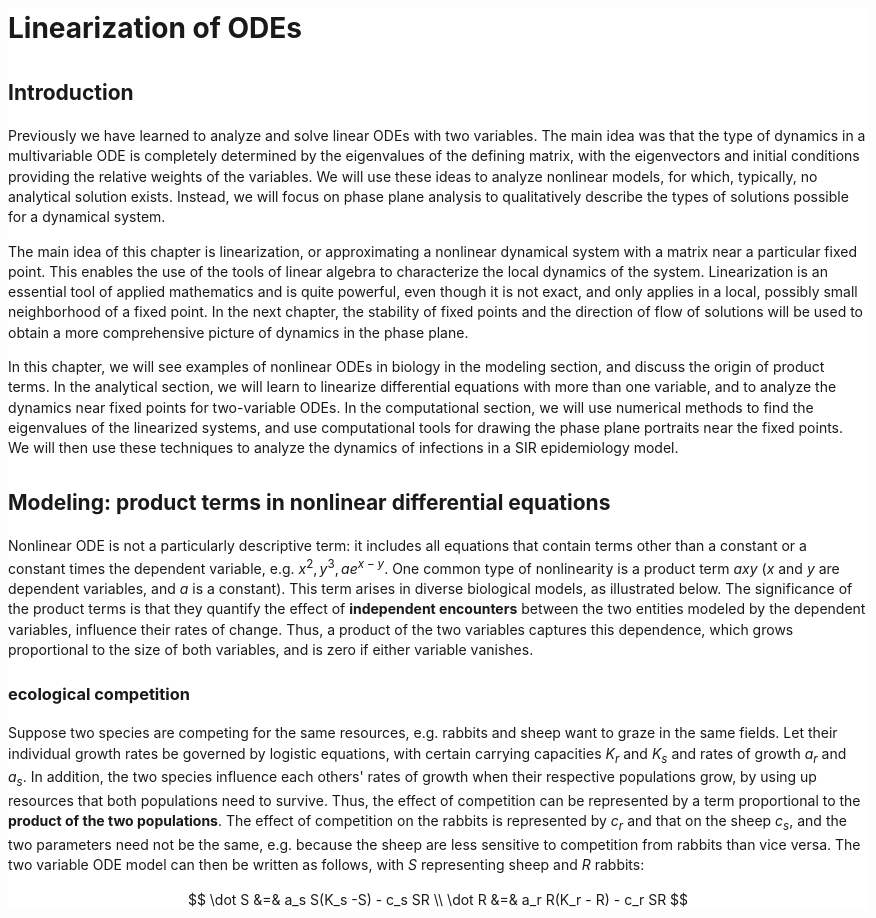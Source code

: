 # Linearization of ODEs


## Introduction
Previously we have learned to analyze and solve linear ODEs with two variables. The main idea was that the type of dynamics in a multivariable ODE is completely determined by the eigenvalues of the defining matrix, with the eigenvectors and initial conditions providing the relative weights of the variables. We will use these ideas to analyze  nonlinear models, for which, typically, no analytical solution exists. Instead, we will focus on phase plane analysis to qualitatively describe the types of solutions possible for a dynamical system.

The main idea of this chapter is linearization, or approximating a nonlinear dynamical system with a matrix near a particular fixed point. This enables the use of the tools of linear algebra to characterize the local dynamics of the system. Linearization is an essential tool of applied mathematics and is quite powerful, even though it is not exact, and only applies in a local, possibly small neighborhood of a fixed point. In the next chapter, the stability of fixed points and the direction of flow of solutions will be used to obtain a more comprehensive picture of dynamics in the phase plane. 

In this chapter, we will see examples of nonlinear ODEs in biology in the modeling section, and discuss the origin of product terms. In the analytical section, we will learn to linearize differential equations with more than one variable, and to analyze the dynamics near fixed points for two-variable ODEs. In the computational section, we will use numerical methods to find the eigenvalues of the linearized systems, and use computational tools for drawing the phase plane portraits near the fixed points. We will then use these techniques to analyze the dynamics of infections in a SIR epidemiology model.


## Modeling: product terms in nonlinear differential equations
Nonlinear ODE is not a particularly descriptive term: it includes all equations that contain terms other than a constant or a constant times the dependent variable, e.g. $x^2, y^3, ae^{x-y}$. One common type of nonlinearity is a product term $axy$ ($x$ and $y$ are dependent variables, and $a$ is a constant). This term arises in diverse biological models, as illustrated below. The significance of the product terms is that they quantify the effect of **independent encounters** between the two entities modeled by the dependent variables, influence their rates of change. Thus, a product of the two variables captures this dependence, which grows proportional to the size of both variables, and is zero if either variable vanishes.

### ecological competition
Suppose two species are competing for the same resources, e.g. rabbits and sheep want to graze in the same fields. Let their individual growth rates be governed by logistic equations, with certain carrying capacities $K_r$ and $K_s$ and rates of growth $a_r$ and $a_s$. In addition, the two species influence each others' rates of growth when their respective populations grow, by using up resources that both populations need to survive. Thus, the effect of competition can be represented by a term proportional to the **product of the two populations**. The effect of competition on the rabbits is represented by $c_r$ and that on the sheep $c_s$, and the two parameters need not be the same, e.g. because the sheep are less sensitive to competition from rabbits than vice versa. The two variable ODE model can then be written as follows, with $S$ representing sheep and $R$ rabbits:

$$
\dot S &=& a_s S(K_s -S) - c_s SR \\
\dot R &=& a_r R(K_r - R) - c_r SR
$$
